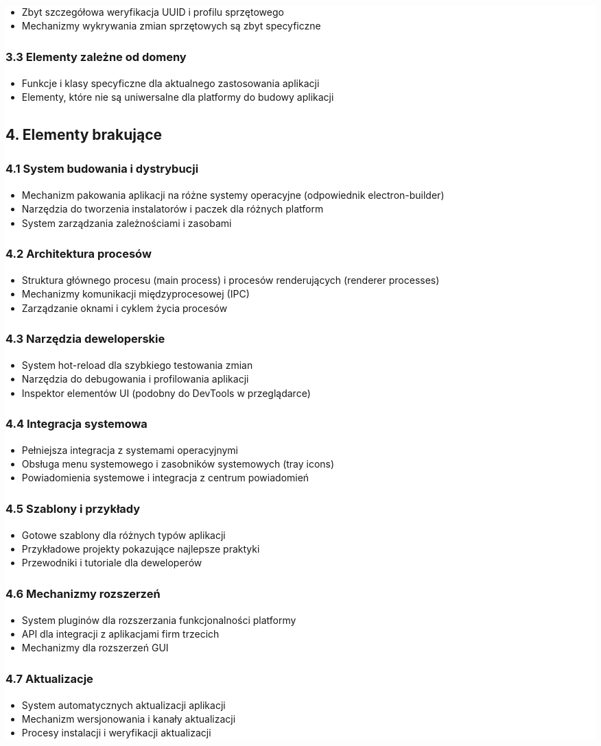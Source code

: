 - Zbyt szczegółowa weryfikacja UUID i profilu sprzętowego
- Mechanizmy wykrywania zmian sprzętowych są zbyt specyficzne

### 3.3 Elementy zależne od domeny

- Funkcje i klasy specyficzne dla aktualnego zastosowania aplikacji
- Elementy, które nie są uniwersalne dla platformy do budowy aplikacji

## 4. Elementy brakujące

### 4.1 System budowania i dystrybucji

- Mechanizm pakowania aplikacji na różne systemy operacyjne (odpowiednik electron-builder)
- Narzędzia do tworzenia instalatorów i paczek dla różnych platform
- System zarządzania zależnościami i zasobami

### 4.2 Architektura procesów

- Struktura głównego procesu (main process) i procesów renderujących (renderer processes)
- Mechanizmy komunikacji międzyprocesowej (IPC)
- Zarządzanie oknami i cyklem życia procesów

### 4.3 Narzędzia deweloperskie

- System hot-reload dla szybkiego testowania zmian
- Narzędzia do debugowania i profilowania aplikacji
- Inspektor elementów UI (podobny do DevTools w przeglądarce)

### 4.4 Integracja systemowa

- Pełniejsza integracja z systemami operacyjnymi
- Obsługa menu systemowego i zasobników systemowych (tray icons)
- Powiadomienia systemowe i integracja z centrum powiadomień

### 4.5 Szablony i przykłady

- Gotowe szablony dla różnych typów aplikacji
- Przykładowe projekty pokazujące najlepsze praktyki
- Przewodniki i tutoriale dla deweloperów

### 4.6 Mechanizmy rozszerzeń

- System pluginów dla rozszerzania funkcjonalności platformy
- API dla integracji z aplikacjami firm trzecich
- Mechanizmy dla rozszerzeń GUI

### 4.7 Aktualizacje

- System automatycznych aktualizacji aplikacji
- Mechanizm wersjonowania i kanały aktualizacji
- Procesy instalacji i weryfikacji aktualizacji
